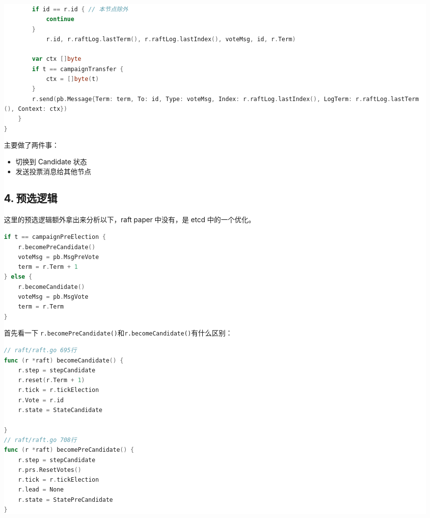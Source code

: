 ```go
		if id == r.id { // 本节点除外
			continue
		}
			r.id, r.raftLog.lastTerm(), r.raftLog.lastIndex(), voteMsg, id, r.Term)

		var ctx []byte
		if t == campaignTransfer {
			ctx = []byte(t)
		}
		r.send(pb.Message{Term: term, To: id, Type: voteMsg, Index: r.raftLog.lastIndex(), LogTerm: r.raftLog.lastTerm(), Context: ctx})
	}
}
```

主要做了两件事：

* 切换到 Candidate 状态
* 发送投票消息给其他节点



## 4. 预选逻辑

这里的预选逻辑额外拿出来分析以下，raft paper 中没有，是 etcd 中的一个优化。

```go
if t == campaignPreElection {
    r.becomePreCandidate()
    voteMsg = pb.MsgPreVote
    term = r.Term + 1
} else {
    r.becomeCandidate()
    voteMsg = pb.MsgVote
    term = r.Term
}
```

首先看一下 `r.becomePreCandidate()`和`r.becomeCandidate()`有什么区别：

```go
// raft/raft.go 695行
func (r *raft) becomeCandidate() {
	r.step = stepCandidate
	r.reset(r.Term + 1)
	r.tick = r.tickElection
	r.Vote = r.id
	r.state = StateCandidate

}
// raft/raft.go 708行
func (r *raft) becomePreCandidate() {
	r.step = stepCandidate
	r.prs.ResetVotes()
	r.tick = r.tickElection
	r.lead = None
	r.state = StatePreCandidate
}
```
